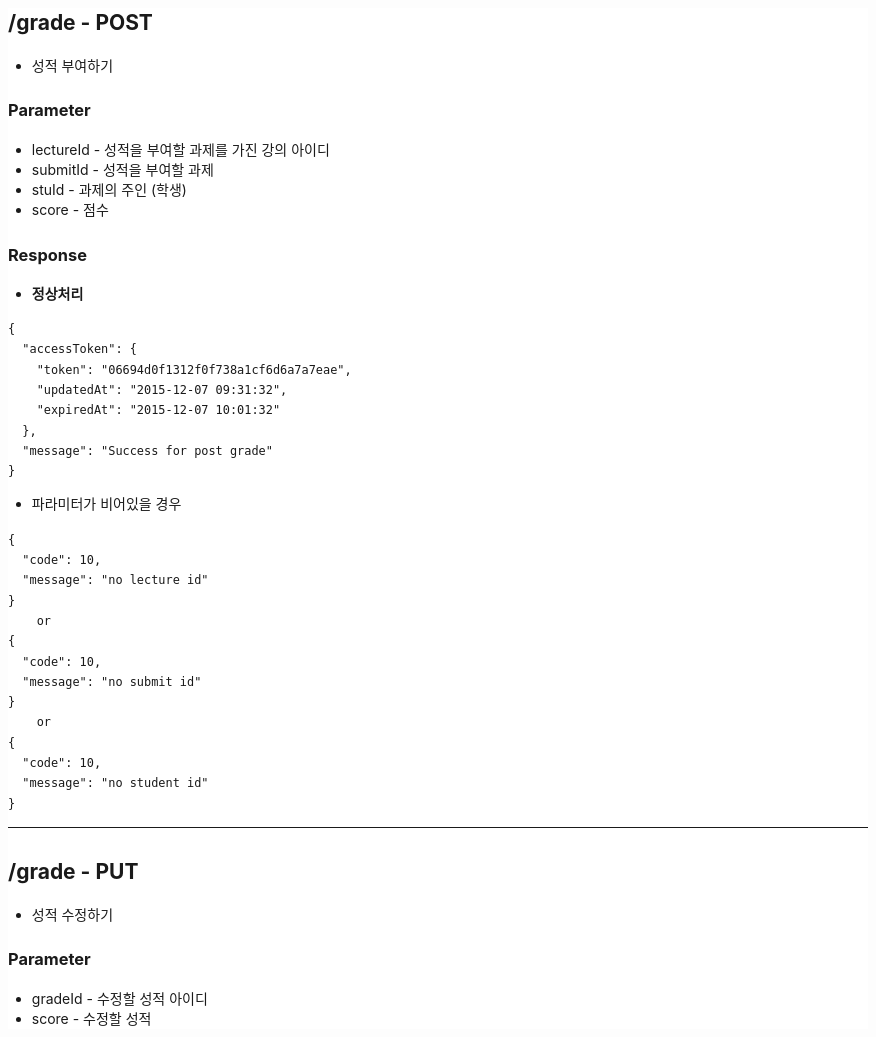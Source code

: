 ## /grade - **POST**
* 성적 부여하기

### Parameter
* lectureId - 성적을 부여할 과제를 가진 강의 아이디
* submitId - 성적을 부여할 과제
* stuId - 과제의 주인 (학생)
* score - 점수

### Response
* **정상처리**

```
{
  "accessToken": {
    "token": "06694d0f1312f0f738a1cf6d6a7a7eae",
    "updatedAt": "2015-12-07 09:31:32",
    "expiredAt": "2015-12-07 10:01:32"
  },
  "message": "Success for post grade"
}
```

* 파라미터가 비어있을 경우

```
{
  "code": 10,
  "message": "no lecture id"
}
	or
{
  "code": 10,
  "message": "no submit id"
}
	or
{
  "code": 10,
  "message": "no student id"
}
```
		
-------------------------------------

## /grade - **PUT**
* 성적 수정하기

### Parameter
* gradeId - 수정할 성적 아이디
* score - 수정할 성적
